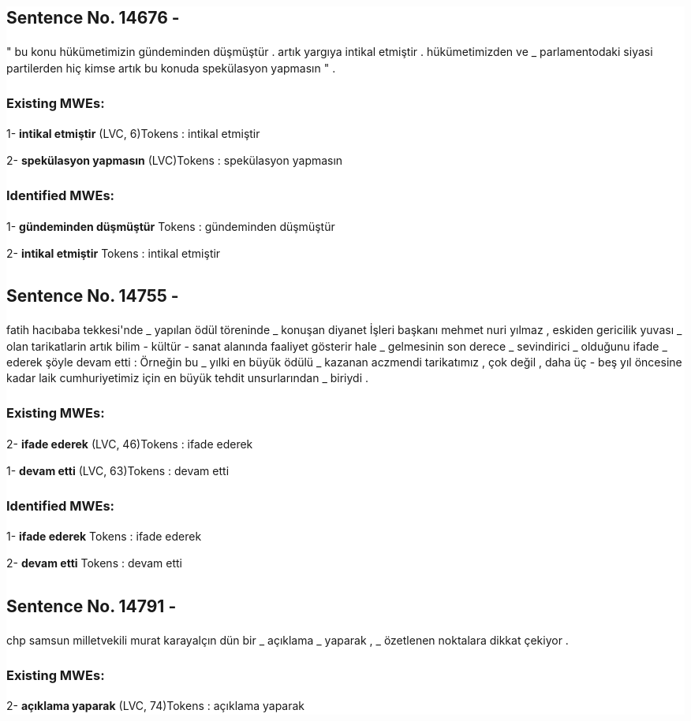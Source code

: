 ## Sentence No. 14676 - 
" bu konu hükümetimizin gündeminden düşmüştür . artık yargıya intikal etmiştir . hükümetimizden ve _ parlamentodaki siyasi partilerden hiç kimse artık bu konuda spekülasyon yapmasın " . 
### Existing MWEs: 
1- **intikal etmiştir** (LVC, 6)Tokens : 
intikal
etmiştir

2- **spekülasyon yapmasın** (LVC)Tokens : 
spekülasyon
yapmasın

### Identified MWEs: 
1- **gündeminden düşmüştür** Tokens : 
gündeminden
düşmüştür

2- **intikal etmiştir** Tokens : 
intikal
etmiştir

## Sentence No. 14755 - 
fatih hacıbaba tekkesi'nde _ yapılan ödül töreninde _ konuşan diyanet İşleri başkanı mehmet nuri yılmaz , eskiden gericilik yuvası _ olan tarikatlarin artık bilim - kültür - sanat alanında faaliyet gösterir hale _ gelmesinin son derece _ sevindirici _ olduğunu ifade _ ederek şöyle devam etti : Örneğin bu _ yılki en büyük ödülü _ kazanan aczmendi tarikatımız , çok değil , daha üç - beş yıl öncesine kadar laik cumhuriyetimiz için en büyük tehdit unsurlarından _ biriydi . 
### Existing MWEs: 
2- **ifade ederek** (LVC, 46)Tokens : 
ifade
ederek

1- **devam etti** (LVC, 63)Tokens : 
devam
etti

### Identified MWEs: 
1- **ifade ederek** Tokens : 
ifade
ederek

2- **devam etti** Tokens : 
devam
etti

## Sentence No. 14791 - 
chp samsun milletvekili murat karayalçın dün bir _ açıklama _ yaparak , _ özetlenen noktalara dikkat çekiyor . 
### Existing MWEs: 
2- **açıklama yaparak** (LVC, 74)Tokens : 
açıklama
yaparak
